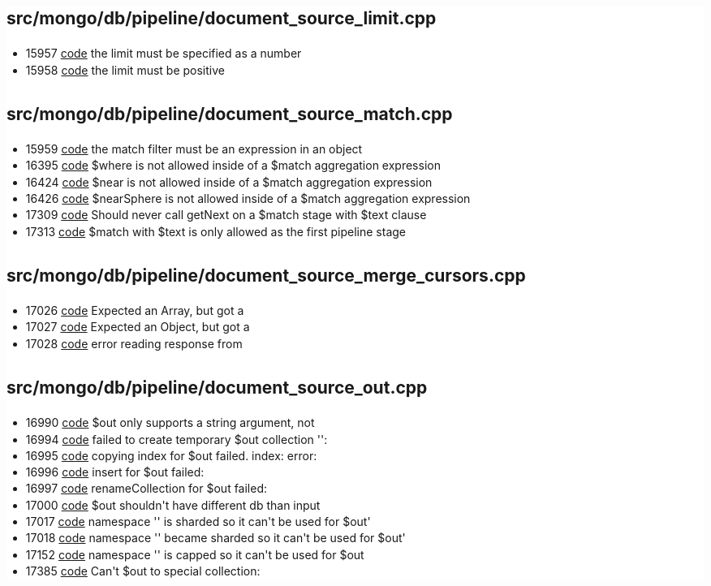 
src/mongo/db/pipeline/document_source_limit.cpp
----
* 15957 [code](http://github.com/mongodb/mongo/blob/master/src/mongo/db/pipeline/document_source_limit.cpp#L93) the limit must be specified as a number
* 15958 [code](http://github.com/mongodb/mongo/blob/master/src/mongo/db/pipeline/document_source_limit.cpp#L85) the limit must be positive


src/mongo/db/pipeline/document_source_match.cpp
----
* 15959 [code](http://github.com/mongodb/mongo/blob/master/src/mongo/db/pipeline/document_source_match.cpp#L332) the match filter must be an expression in an object
* 16395 [code](http://github.com/mongodb/mongo/blob/master/src/mongo/db/pipeline/document_source_match.cpp#L317) $where is not allowed inside of a $match aggregation expression
* 16424 [code](http://github.com/mongodb/mongo/blob/master/src/mongo/db/pipeline/document_source_match.cpp#L320) $near is not allowed inside of a $match aggregation expression
* 16426 [code](http://github.com/mongodb/mongo/blob/master/src/mongo/db/pipeline/document_source_match.cpp#L322) $nearSphere is not allowed inside of a $match aggregation expression
* 17309 [code](http://github.com/mongodb/mongo/blob/master/src/mongo/db/pipeline/document_source_match.cpp#L56) Should never call getNext on a $match stage with $text clause
* 17313 [code](http://github.com/mongodb/mongo/blob/master/src/mongo/db/pipeline/document_source_match.cpp#L296) $match with $text is only allowed as the first pipeline stage


src/mongo/db/pipeline/document_source_merge_cursors.cpp
----
* 17026 [code](http://github.com/mongodb/mongo/blob/master/src/mongo/db/pipeline/document_source_merge_cursors.cpp#L65) Expected an Array, but got a
* 17027 [code](http://github.com/mongodb/mongo/blob/master/src/mongo/db/pipeline/document_source_merge_cursors.cpp#L71) Expected an Object, but got a
* 17028 [code](http://github.com/mongodb/mongo/blob/master/src/mongo/db/pipeline/document_source_merge_cursors.cpp#L126) error reading response from


src/mongo/db/pipeline/document_source_out.cpp
----
* 16990 [code](http://github.com/mongodb/mongo/blob/master/src/mongo/db/pipeline/document_source_out.cpp#L169) $out only supports a string argument, not
* 16994 [code](http://github.com/mongodb/mongo/blob/master/src/mongo/db/pipeline/document_source_out.cpp#L77) failed to create temporary $out collection '<X>':
* 16995 [code](http://github.com/mongodb/mongo/blob/master/src/mongo/db/pipeline/document_source_out.cpp#L92) copying index for $out failed. index: <X> error:
* 16996 [code](http://github.com/mongodb/mongo/blob/master/src/mongo/db/pipeline/document_source_out.cpp#L102) insert for $out failed:
* 16997 [code](http://github.com/mongodb/mongo/blob/master/src/mongo/db/pipeline/document_source_out.cpp#L147) renameCollection for $out failed:
* 17000 [code](http://github.com/mongodb/mongo/blob/master/src/mongo/db/pipeline/document_source_out.cpp#L180) $out shouldn't have different db than input
* 17017 [code](http://github.com/mongodb/mongo/blob/master/src/mongo/db/pipeline/document_source_out.cpp#L58) namespace '<X>' is sharded so it can't be used for $out'
* 17018 [code](http://github.com/mongodb/mongo/blob/master/src/mongo/db/pipeline/document_source_out.cpp#L137) namespace '<X>' became sharded so it can't be used for $out'
* 17152 [code](http://github.com/mongodb/mongo/blob/master/src/mongo/db/pipeline/document_source_out.cpp#L63) namespace '<X>' is capped so it can't be used for $out
* 17385 [code](http://github.com/mongodb/mongo/blob/master/src/mongo/db/pipeline/document_source_out.cpp#L174) Can't $out to special collection:

